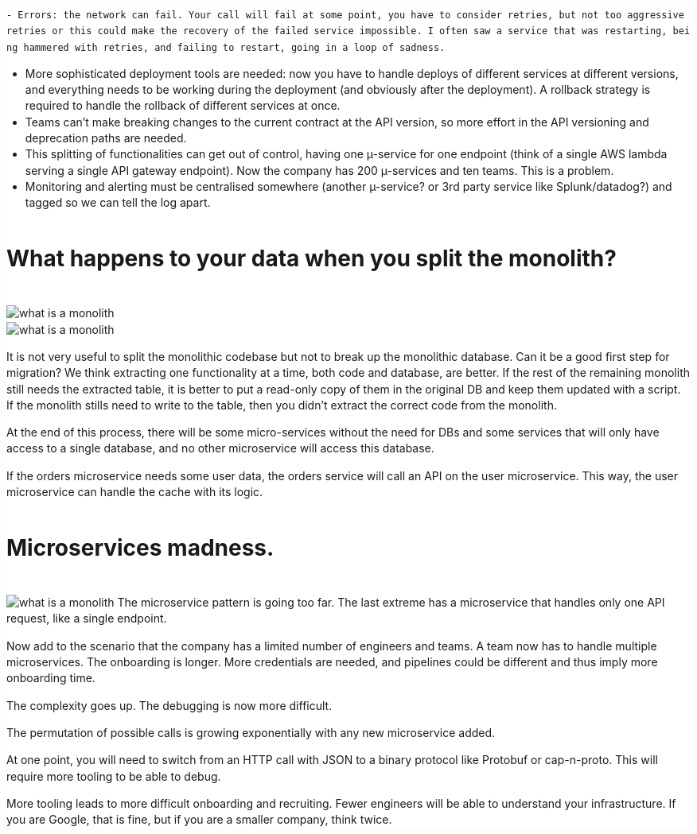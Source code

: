     - Errors: the network can fail. Your call will fail at some point, you have to consider retries, but not too aggressive retries or this could make the recovery of the failed service impossible. I often saw a service that was restarting, being hammered with retries, and failing to restart, going in a loop of sadness.
- More sophisticated deployment tools are needed: now you have to handle deploys of different services at different versions, and everything needs to be working during the deployment (and obviously after the deployment). A rollback strategy is required to handle the rollback of different services at once.
- Teams can’t make breaking changes to the current contract at the API version, so more effort in the API versioning and deprecation paths are needed.
- This splitting of functionalities can get out of control, having one µ-service for one endpoint (think of a single AWS lambda serving a single API gateway endpoint). Now the company has 200 µ-services and ten teams. This is a problem.
- Monitoring and alerting must be centralised somewhere (another µ-service? or 3rd party service like Splunk/datadog?) and tagged so we can tell the log apart.

# What happens to your data when you split the monolith?

<br> ![what is a monolith](../../../../assets/images/2022/06/3.svg)
<br> ![what is a monolith](../../../../assets/images/2022/06/3b.svg)

It is not very useful to split the monolithic codebase but not to break up the monolithic database. Can it be a good first step for migration? We think extracting one functionality at a time, both code and database, are better. If the rest of the remaining monolith still needs the extracted table, it is better to put a read-only copy of them in the original DB and keep them updated with a script. If the monolith stills need to write to the table, then you didn’t extract the correct code from the monolith.

At the end of this process, there will be some micro-services without the need for DBs and some services that will only have access to a single database, and no other microservice will access this database.

If the orders microservice needs some user data, the orders service will call an API on the user microservice. This way, the user microservice can handle the cache with its logic.

# Microservices madness.
<br> ![what is a monolith](../../../../assets/images/2022/06/4.svg)
The microservice pattern is going too far. The last extreme has a microservice that handles only one API request, like a single endpoint.

Now add to the scenario that the company has a limited number of engineers and teams. A team now has to handle multiple microservices. The onboarding is longer. More credentials are needed, and pipelines could be different and thus imply more onboarding time.

The complexity goes up. The debugging is now more difficult.

The permutation of possible calls is growing exponentially with any new microservice added.

At one point, you will need to switch from an HTTP call with JSON to a binary protocol like Protobuf or cap-n-proto. This will require more tooling to be able to debug.

More tooling leads to more difficult onboarding and recruiting. Fewer engineers will be able to understand your infrastructure. If you are Google, that is fine, but if you are a smaller company, think twice.
